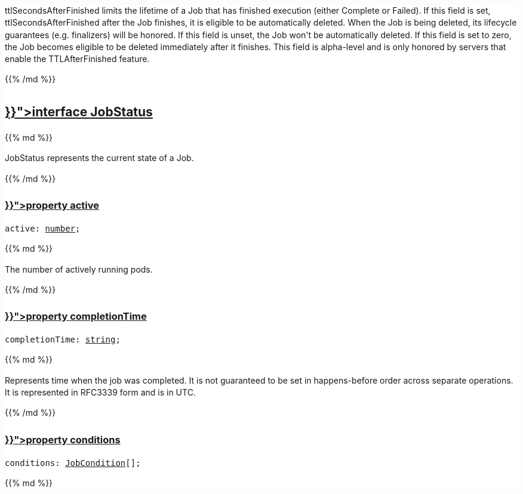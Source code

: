 ttlSecondsAfterFinished limits the lifetime of a Job that has finished execution (either
Complete or Failed). If this field is set, ttlSecondsAfterFinished after the Job finishes,
it is eligible to be automatically deleted. When the Job is being deleted, its lifecycle
guarantees (e.g. finalizers) will be honored. If this field is unset, the Job won't be
automatically deleted. If this field is set to zero, the Job becomes eligible to be deleted
immediately after it finishes. This field is alpha-level and is only honored by servers
that enable the TTLAfterFinished feature.

{{% /md %}}
</div>
</div>
<h2 class="pdoc-module-header" id="JobStatus">
<a class="pdoc-member-name" href="{{< pkg-url pkg="kubernetes" path="types/output.ts#L7196" >}}">interface <b>JobStatus</b></a>
</h2>
<div class="pdoc-module-contents">
{{% md %}}

JobStatus represents the current state of a Job.

{{% /md %}}
<h3 class="pdoc-member-header" id="JobStatus-active">
<a class="pdoc-child-name" href="{{< pkg-url pkg="kubernetes" path="types/output.ts#L7200" >}}">property <b>active</b></a>
</h3>
<div class="pdoc-member-contents">
<pre class="highlight"><span class='kd'></span>active: <span class='kd'><a href='https://developer.mozilla.org/en-US/docs/Web/JavaScript/Reference/Global_Objects/Number'>number</a></span>;</pre>
{{% md %}}

The number of actively running pods.

{{% /md %}}
</div>
<h3 class="pdoc-member-header" id="JobStatus-completionTime">
<a class="pdoc-child-name" href="{{< pkg-url pkg="kubernetes" path="types/output.ts#L7207" >}}">property <b>completionTime</b></a>
</h3>
<div class="pdoc-member-contents">
<pre class="highlight"><span class='kd'></span>completionTime: <span class='kd'><a href='https://developer.mozilla.org/en-US/docs/Web/JavaScript/Reference/Global_Objects/String'>string</a></span>;</pre>
{{% md %}}

Represents time when the job was completed. It is not guaranteed to be set in
happens-before order across separate operations. It is represented in RFC3339 form and is
in UTC.

{{% /md %}}
</div>
<h3 class="pdoc-member-header" id="JobStatus-conditions">
<a class="pdoc-child-name" href="{{< pkg-url pkg="kubernetes" path="types/output.ts#L7213" >}}">property <b>conditions</b></a>
</h3>
<div class="pdoc-member-contents">
<pre class="highlight"><span class='kd'></span>conditions: <a href='#JobCondition'>JobCondition</a>[];</pre>
{{% md %}}
